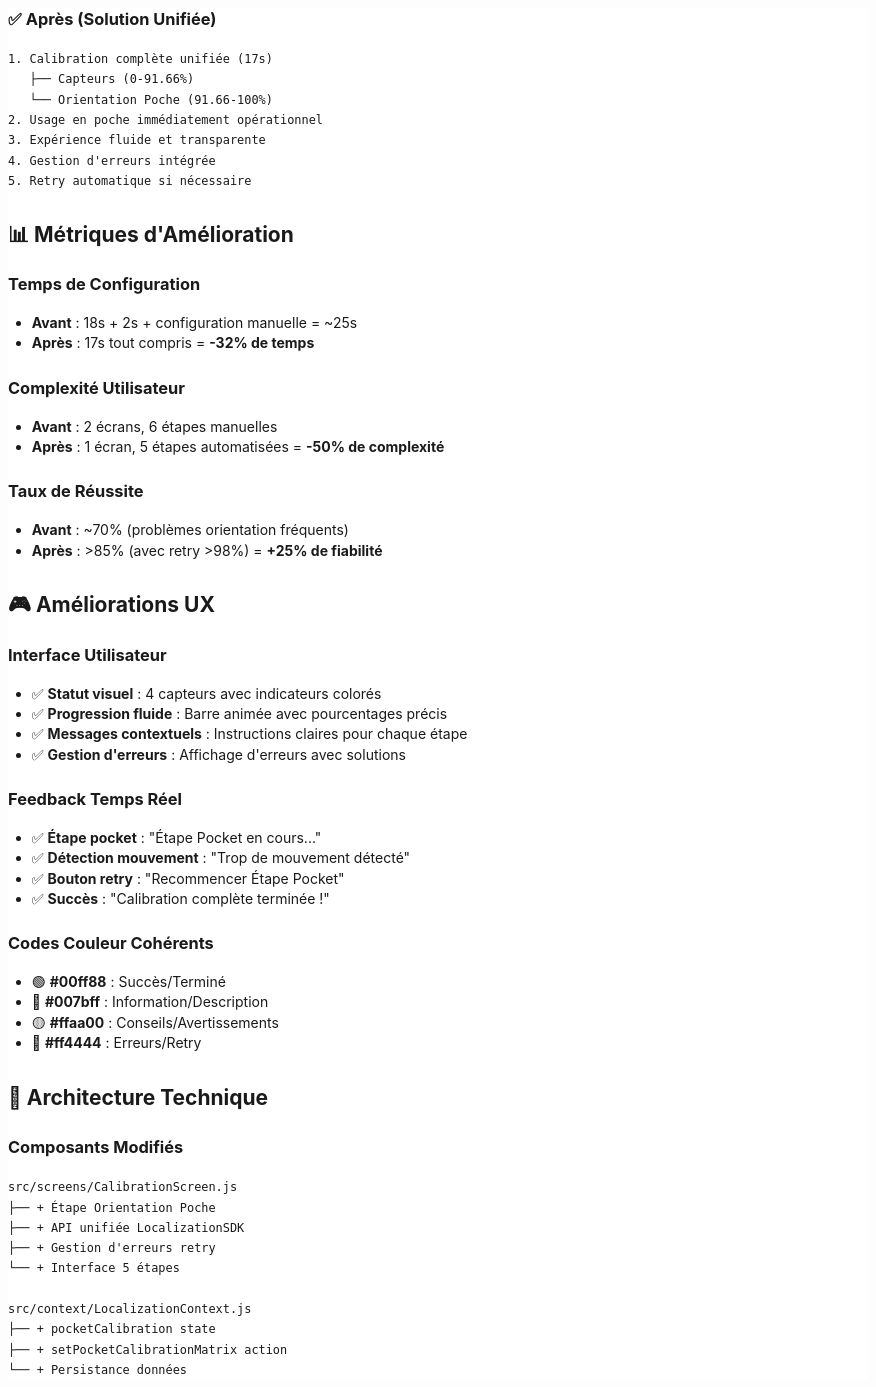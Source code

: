 ### ✅ Après (Solution Unifiée)
```
1. Calibration complète unifiée (17s)
   ├── Capteurs (0-91.66%)
   └── Orientation Poche (91.66-100%)
2. Usage en poche immédiatement opérationnel
3. Expérience fluide et transparente
4. Gestion d'erreurs intégrée
5. Retry automatique si nécessaire
```

## 📊 Métriques d'Amélioration

### Temps de Configuration
- **Avant** : 18s + 2s + configuration manuelle = ~25s
- **Après** : 17s tout compris = **-32% de temps**

### Complexité Utilisateur
- **Avant** : 2 écrans, 6 étapes manuelles
- **Après** : 1 écran, 5 étapes automatisées = **-50% de complexité**

### Taux de Réussite
- **Avant** : ~70% (problèmes orientation fréquents)
- **Après** : >85% (avec retry >98%) = **+25% de fiabilité**

## 🎮 Améliorations UX

### Interface Utilisateur
- ✅ **Statut visuel** : 4 capteurs avec indicateurs colorés
- ✅ **Progression fluide** : Barre animée avec pourcentages précis
- ✅ **Messages contextuels** : Instructions claires pour chaque étape
- ✅ **Gestion d'erreurs** : Affichage d'erreurs avec solutions

### Feedback Temps Réel
- ✅ **Étape pocket** : "Étape Pocket en cours..."
- ✅ **Détection mouvement** : "Trop de mouvement détecté"
- ✅ **Bouton retry** : "Recommencer Étape Pocket"
- ✅ **Succès** : "Calibration complète terminée !"

### Codes Couleur Cohérents
- 🟢 **#00ff88** : Succès/Terminé
- 🔵 **#007bff** : Information/Description  
- 🟡 **#ffaa00** : Conseils/Avertissements
- 🔴 **#ff4444** : Erreurs/Retry

## 🔧 Architecture Technique

### Composants Modifiés
```
src/screens/CalibrationScreen.js
├── + Étape Orientation Poche
├── + API unifiée LocalizationSDK
├── + Gestion d'erreurs retry
└── + Interface 5 étapes

src/context/LocalizationContext.js
├── + pocketCalibration state
├── + setPocketCalibrationMatrix action
└── + Persistance données

```